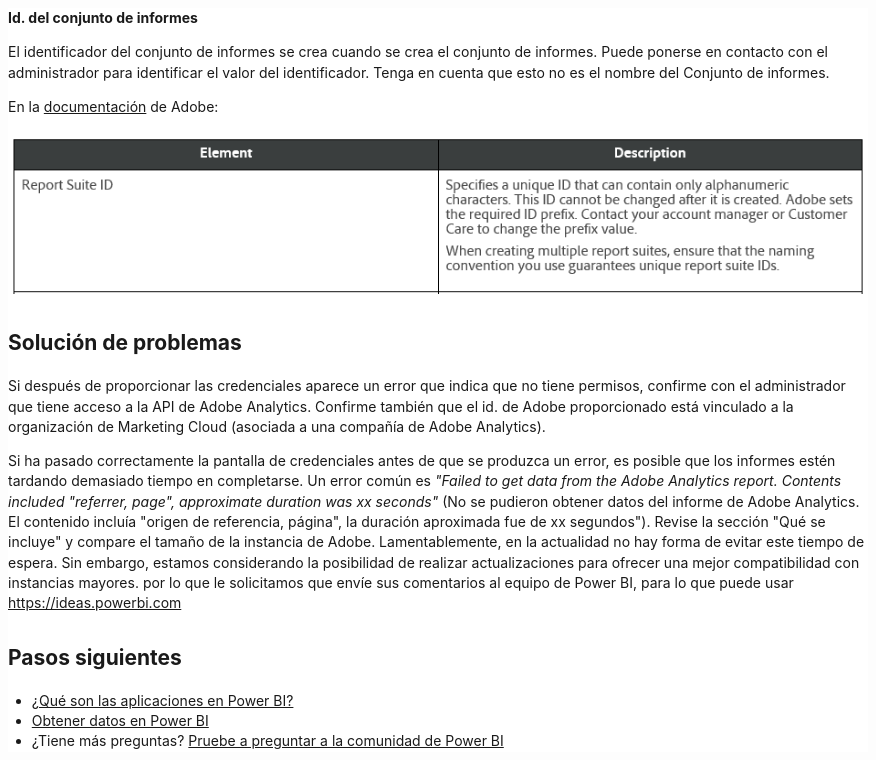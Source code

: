 **Id. del conjunto de informes**

El identificador del conjunto de informes se crea cuando se crea el conjunto de informes. Puede ponerse en contacto con el administrador para identificar el valor del identificador. Tenga en cuenta que esto no es el nombre del Conjunto de informes.

En la [documentación](https://marketing.adobe.com/resources/help/en_US/reference/new_report_suite.html) de Adobe:

![](media/service-connect-to-adobe-analytics/reportsuiteid.png)

## <a name="troubleshooting"></a>Solución de problemas
Si después de proporcionar las credenciales aparece un error que indica que no tiene permisos, confirme con el administrador que tiene acceso a la API de Adobe Analytics. Confirme también que el id. de Adobe proporcionado está vinculado a la organización de Marketing Cloud (asociada a una compañía de Adobe Analytics).

Si ha pasado correctamente la pantalla de credenciales antes de que se produzca un error, es posible que los informes estén tardando demasiado tiempo en completarse. Un error común es *"Failed to get data from the Adobe Analytics report. Contents included &quot;referrer, page&quot;, approximate duration was xx seconds"* (No se pudieron obtener datos del informe de Adobe Analytics. El contenido incluía "origen de referencia, página", la duración aproximada fue de xx segundos"). Revise la sección "Qué se incluye" y compare el tamaño de la instancia de Adobe. Lamentablemente, en la actualidad no hay forma de evitar este tiempo de espera. Sin embargo, estamos considerando la posibilidad de realizar actualizaciones para ofrecer una mejor compatibilidad con instancias mayores. por lo que le solicitamos que envíe sus comentarios al equipo de Power BI, para lo que puede usar https://ideas.powerbi.com

## <a name="next-steps"></a>Pasos siguientes
* [¿Qué son las aplicaciones en Power BI?](service-install-use-apps.md)
* [Obtener datos en Power BI](service-get-data.md)
* ¿Tiene más preguntas? [Pruebe a preguntar a la comunidad de Power BI](http://community.powerbi.com/)

